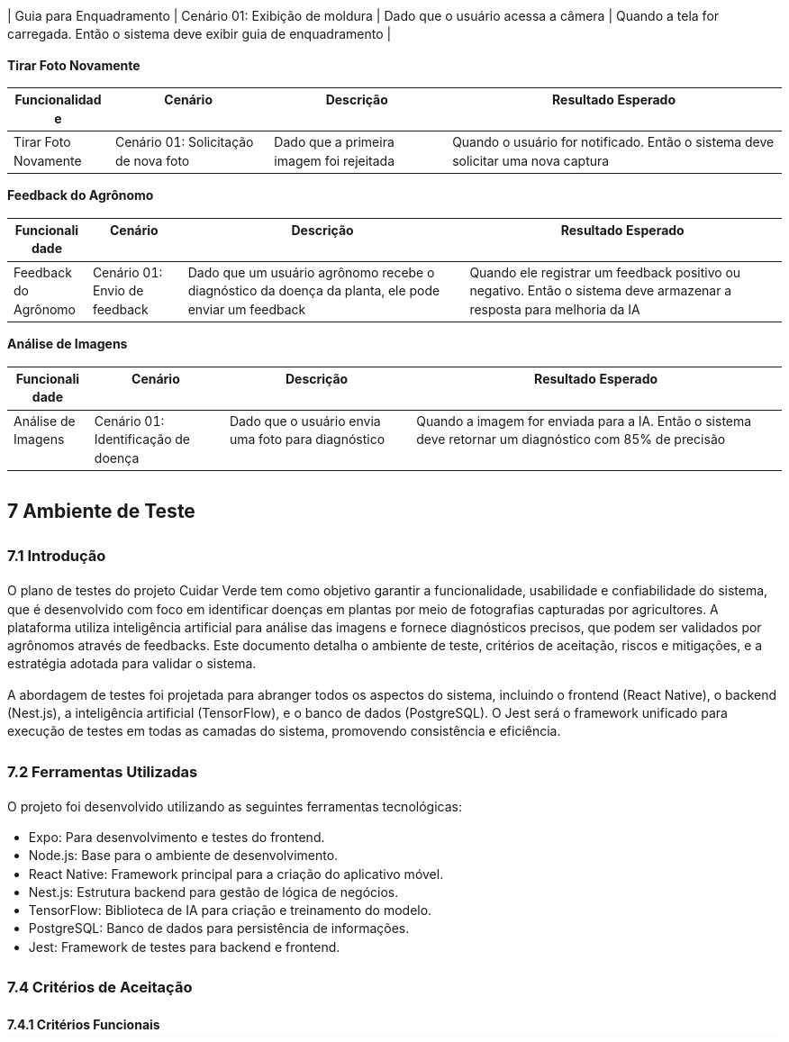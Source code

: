 | Guia para Enquadramento | Cenário 01: Exibição de moldura | Dado que o usuário acessa a câmera | Quando a tela for carregada. Então o sistema deve exibir guia de enquadramento |

**Tirar Foto Novamente**

| Funcionalidade       | Cenário                              | Descrição                                | Resultado Esperado                                                               |
| -------------------- | ------------------------------------ | ---------------------------------------- | -------------------------------------------------------------------------------- |
| Tirar Foto Novamente | Cenário 01: Solicitação de nova foto | Dado que a primeira imagem foi rejeitada | Quando o usuário for notificado. Então o sistema deve solicitar uma nova captura |

**Feedback do Agrônomo**

| Funcionalidade       | Cenário                       | Descrição                                                                                          | Resultado Esperado                                                                                                   |
| -------------------- | ----------------------------- | -------------------------------------------------------------------------------------------------- | -------------------------------------------------------------------------------------------------------------------- |
| Feedback do Agrônomo | Cenário 01: Envio de feedback | Dado que um usuário agrônomo recebe o diagnóstico da doença da planta, ele pode enviar um feedback | Quando ele registrar um feedback positivo ou negativo. Então o sistema deve armazenar a resposta para melhoria da IA |

**Análise de Imagens**

| Funcionalidade     | Cenário                             | Descrição                                          | Resultado Esperado                                                                                      |
| ------------------ | ----------------------------------- | -------------------------------------------------- | ------------------------------------------------------------------------------------------------------- |
| Análise de Imagens | Cenário 01: Identificação de doença | Dado que o usuário envia uma foto para diagnóstico | Quando a imagem for enviada para a IA. Então o sistema deve retornar um diagnóstico com 85% de precisão |

## **7 Ambiente de Teste**

### **7.1 Introdução**

O plano de testes do projeto Cuidar Verde tem como objetivo garantir a funcionalidade, usabilidade e confiabilidade do sistema, que é desenvolvido com foco em identificar doenças em plantas por meio de fotografias capturadas por agricultores. A plataforma utiliza inteligência artificial para análise das imagens e fornece diagnósticos precisos, que podem ser validados por agrônomos através de feedbacks. Este documento detalha o ambiente de teste, critérios de aceitação, riscos e mitigações, e a estratégia adotada para validar o sistema.

A abordagem de testes foi projetada para abranger todos os aspectos do sistema, incluindo o frontend (React Native), o backend (Nest.js), a inteligência artificial (TensorFlow), e o banco de dados (PostgreSQL). O Jest será o framework unificado para execução de testes em todas as camadas do sistema, promovendo consistência e eficiência.

### **7.2 Ferramentas Utilizadas**

O projeto foi desenvolvido utilizando as seguintes ferramentas tecnológicas:

- Expo: Para desenvolvimento e testes do frontend.
- Node.js: Base para o ambiente de desenvolvimento.
- React Native: Framework principal para a criação do aplicativo móvel.
- Nest.js: Estrutura backend para gestão de lógica de negócios.
- TensorFlow: Biblioteca de IA para criação e treinamento do modelo.
- PostgreSQL: Banco de dados para persistência de informações.
- Jest: Framework de testes para backend e frontend.

### **7.4 Critérios de Aceitação**

#### **7.4.1 Critérios Funcionais**
